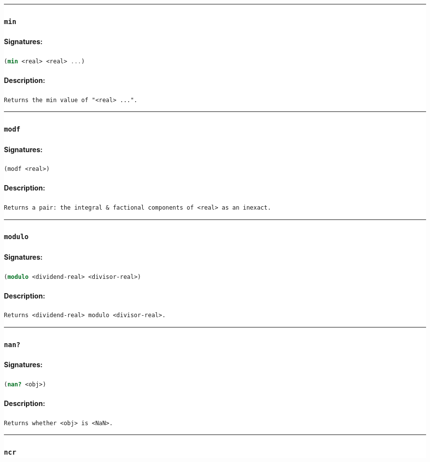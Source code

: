 -------------------------------------------------------------------------------
### `min`

#### Signatures:
```scheme
(min <real> <real> ...)
```

#### Description:
```
Returns the min value of "<real> ...".
```

-------------------------------------------------------------------------------
### `modf`

#### Signatures:
```scheme
(modf <real>)
```

#### Description:
```
Returns a pair: the integral & factional components of <real> as an inexact.
```

-------------------------------------------------------------------------------
### `modulo`

#### Signatures:
```scheme
(modulo <dividend-real> <divisor-real>)
```

#### Description:
```
Returns <dividend-real> modulo <divisor-real>.
```

-------------------------------------------------------------------------------
### `nan?`

#### Signatures:
```scheme
(nan? <obj>)
```

#### Description:
```
Returns whether <obj> is <NaN>.
```

-------------------------------------------------------------------------------
### `ncr`
